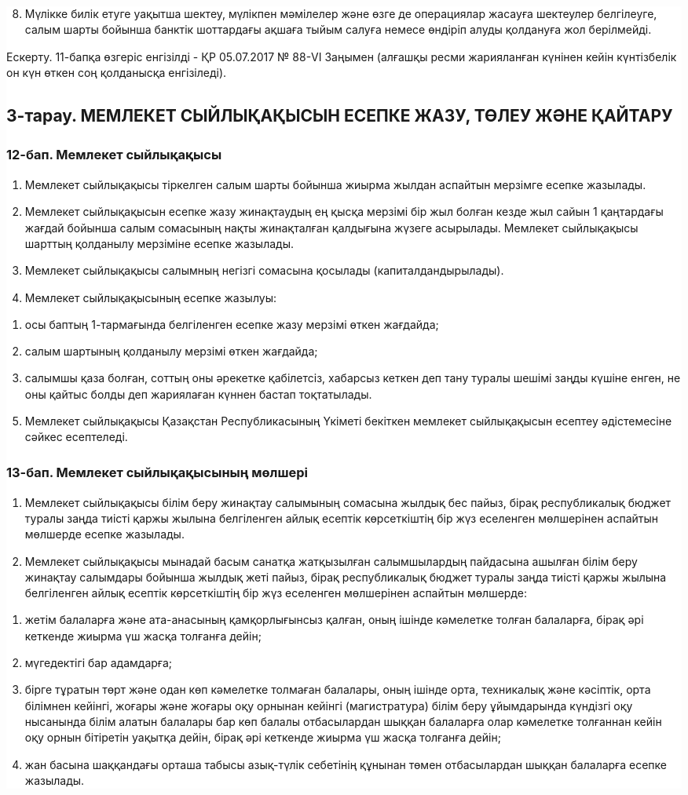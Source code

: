 8. Мүлікке билік етуге уақытша шектеу, мүлікпен мәмілелер және өзге де операциялар жасауға шектеулер белгілеуге, салым шарты бойынша банктік шоттардағы ақшаға тыйым салуға немесе өндіріп алуды қолдануға жол берілмейді.

Ескерту. 11-бапқа өзгеріс енгізілді - ҚР 05.07.2017 № 88-VI Заңымен (алғашқы ресми жарияланған күнінен кейін күнтізбелік он күн өткен соң қолданысқа енгізіледі).

## 3-тарау. МЕМЛЕКЕТ СЫЙЛЫҚАҚЫСЫН ЕСЕПКЕ ЖАЗУ, ТӨЛЕУ ЖӘНЕ ҚАЙТАРУ

### 12-бап. Мемлекет сыйлықақысы

1. Мемлекет сыйлықақысы тіркелген салым шарты бойынша жиырма жылдан аспайтын мерзімге есепке жазылады.

2. Мемлекет сыйлықақысын есепке жазу жинақтаудың ең қысқа мерзімі бір жыл болған кезде жыл сайын 1 қаңтардағы жағдай бойынша салым сомасының нақты жинақталған қалдығына жүзеге асырылады. Мемлекет сыйлықақысы шарттың қолданылу мерзіміне есепке жазылады.

3. Мемлекет сыйлықақысы салымның негізгі сомасына қосылады (капиталдандырылады).

4. Мемлекет сыйлықақысының есепке жазылуы:

1) осы баптың 1-тармағында белгіленген есепке жазу мерзімі өткен жағдайда;

2) салым шартының қолданылу мерзімі өткен жағдайда;

3) салымшы қаза болған, соттың оны әрекетке қабілетсіз, хабарсыз кеткен деп тану туралы шешімі заңды күшіне енген, не оны қайтыс болды деп жариялаған күннен бастап тоқтатылады.

5. Мемлекет сыйлықақысы Қазақстан Республикасының Үкіметі бекіткен мемлекет сыйлықақысын есептеу әдістемесіне сәйкес есептеледі.

### 13-бап. Мемлекет сыйлықақысының мөлшері

1. Мемлекет сыйлықақысы білім беру жинақтау салымының сомасына жылдық бес пайыз, бірақ республикалық бюджет туралы заңда тиісті қаржы жылына белгіленген айлық есептік көрсеткіштің бір жүз еселенген мөлшерінен аспайтын мөлшерде есепке жазылады.

2. Мемлекет сыйлықақысы мынадай басым санатқа жатқызылған салымшылардың пайдасына ашылған білім беру жинақтау салымдары бойынша жылдық жеті пайыз, бірақ республикалық бюджет туралы заңда тиісті қаржы жылына белгіленген айлық есептік көрсеткіштің бір жүз еселенген мөлшерінен аспайтын мөлшерде:

1) жетім балаларға және ата-анасының қамқорлығынсыз қалған, оның ішінде кәмелетке толған балаларға, бірақ әрі кеткенде жиырма үш жасқа толғанға дейін;

2) мүгедектігі бар адамдарға;

3) бiрге тұратын төрт және одан көп кәмелетке толмаған балалары, оның iшiнде орта, техникалық және кәсiптiк, орта бiлiмнен кейiнгi, жоғары және жоғары оқу орнынан кейінгі (магистратура) бiлiм беру ұйымдарында күндiзгi оқу нысанында білім алатын балалары бар көп балалы отбасылардан шыққан балаларға олар кәмелетке толғаннан кейiн оқу орнын бiтiретiн уақытқа дейiн, бiрақ әрi кеткенде жиырма үш жасқа толғанға дейiн;

4) жан басына шаққандағы орташа табысы азық-түлік себетінің құнынан төмен отбасылардан шыққан балаларға есепке жазылады.
